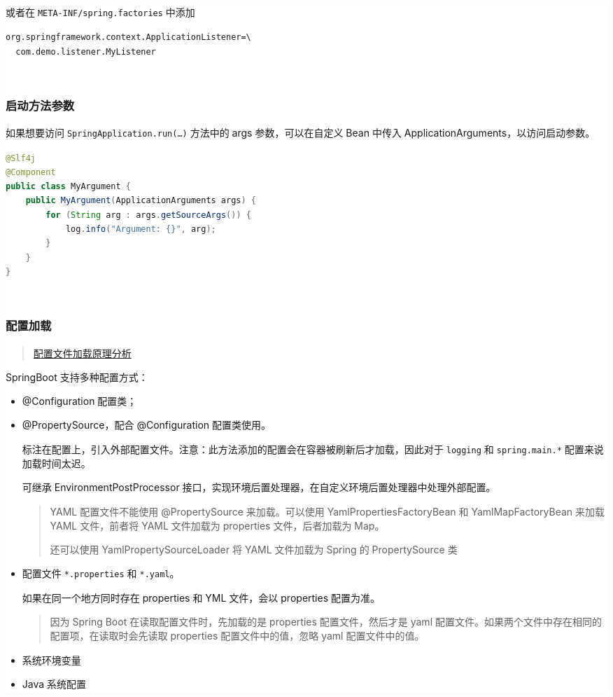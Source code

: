 或者在 `META-INF/spring.factories` 中添加

```
org.springframework.context.ApplicationListener=\
  com.demo.listener.MyListener
```



<br>

### 启动方法参数

如果想要访问 `SpringApplication.run(…)` 方法中的 args 参数，可以在自定义 Bean 中传入 ApplicationArguments，以访问启动参数。

```java
@Slf4j
@Component
public class MyArgument {
    public MyArgument(ApplicationArguments args) {
        for (String arg : args.getSourceArgs()) {
            log.info("Argument: {}", arg);
        }
    }
}
```



<br>

### 配置加载

> [配置文件加载原理分析](https://www.jianshu.com/p/b60b20fe41ae)

SpringBoot 支持多种配置方式：

* @Configuration 配置类；

* @PropertySource，配合 @Configuration 配置类使用。

  标注在配置上，引入外部配置文件。注意：此方法添加的配置会在容器被刷新后才加载，因此对于 `logging` 和 `spring.main.*`  配置来说加载时间太迟。

  可继承 EnvironmentPostProcessor 接口，实现环境后置处理器，在自定义环境后置处理器中处理外部配置。

  > YAML 配置文件不能使用 @PropertySource 来加载。可以使用 YamlPropertiesFactoryBean 和 YamlMapFactoryBean 来加载 YAML 文件，前者将 YAML 文件加载为 properties 文件，后者加载为 Map。
  >
  > 还可以使用 YamlPropertySourceLoader 将 YAML 文件加载为 Spring 的 PropertySource 类

* 配置文件 `*.properties` 和 `*.yaml`。

  如果在同一个地方同时存在 properties 和 YML 文件，会以 properties 配置为准。

  > 因为 Spring Boot 在读取配置文件时，先加载的是 properties 配置文件，然后才是 yaml 配置文件。如果两个文件中存在相同的配置项，在读取时会先读取 properties 配置文件中的值，忽略 yaml 配置文件中的值。

* 系统环境变量

* Java 系统配置

